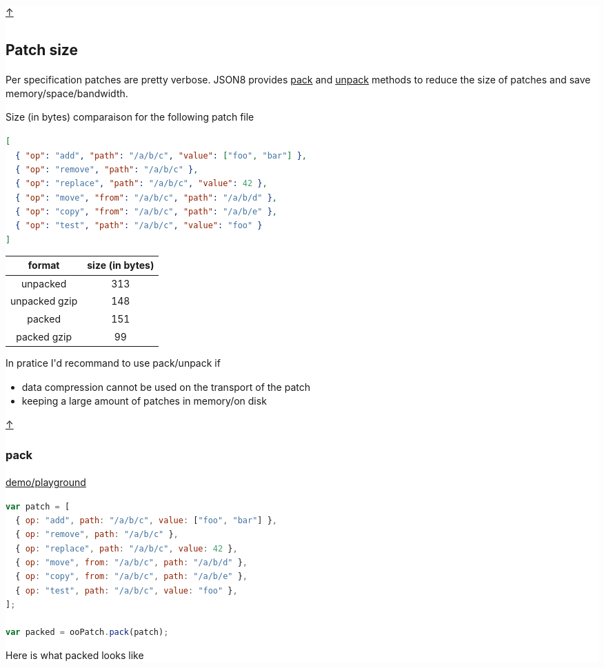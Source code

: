 [↑](#json8-patch)

## Patch size

Per specification patches are pretty verbose. JSON8 provides [pack](#pack) and [unpack](#unpack) methods to reduce the size of patches and save memory/space/bandwidth.

Size (in bytes) comparaison for the following patch file

```json
[
  { "op": "add", "path": "/a/b/c", "value": ["foo", "bar"] },
  { "op": "remove", "path": "/a/b/c" },
  { "op": "replace", "path": "/a/b/c", "value": 42 },
  { "op": "move", "from": "/a/b/c", "path": "/a/b/d" },
  { "op": "copy", "from": "/a/b/c", "path": "/a/b/e" },
  { "op": "test", "path": "/a/b/c", "value": "foo" }
]
```

|    format     | size (in bytes) |
| :-----------: | :-------------: |
|   unpacked    |       313       |
| unpacked gzip |       148       |
|    packed     |       151       |
|  packed gzip  |       99        |

In pratice I'd recommand to use pack/unpack if

* data compression cannot be used on the transport of the patch
* keeping a large amount of patches in memory/on disk

[↑](#json8-patch)

### pack

[demo/playground](https://json8.github.io/patch/demos/pack/)

```javascript
var patch = [
  { op: "add", path: "/a/b/c", value: ["foo", "bar"] },
  { op: "remove", path: "/a/b/c" },
  { op: "replace", path: "/a/b/c", value: 42 },
  { op: "move", from: "/a/b/c", path: "/a/b/d" },
  { op: "copy", from: "/a/b/c", path: "/a/b/e" },
  { op: "test", path: "/a/b/c", value: "foo" },
];

var packed = ooPatch.pack(patch);
```

Here is what packed looks like
